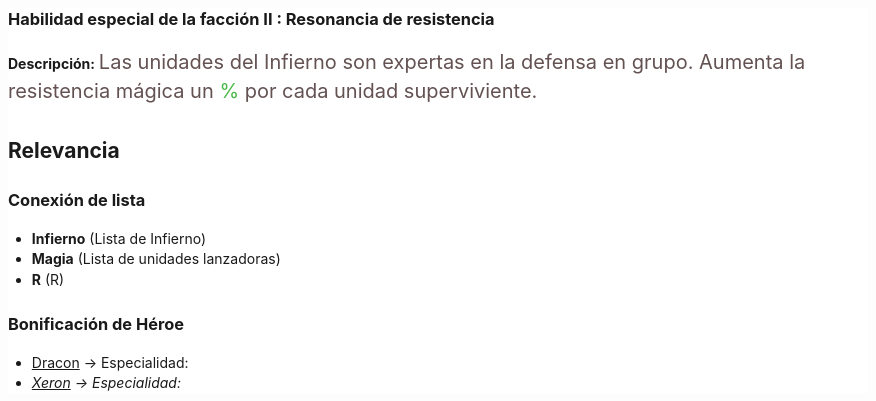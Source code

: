 ### Habilidad especial de la facción II : Resonancia de resistencia
 **Descripción:** <span style="color: #645252;font-size:20px">Las unidades del Infierno son expertas en la defensa en grupo. Aumenta la resistencia mágica un </span><span style="color: black"><span style="color: #48b946;font-size:20px"><span id="str7"></span>%</span><span style="color: black"><span style="color: #645252;font-size:20px"> por cada unidad superviviente.</span><span style="color: black">

  <script language="JavaScript">
  function skillCalc(event) {
    var LEVEL = document.getElementById('level').value;
    var ATK = document.getElementById('atk').value;
    var TLEVEL = document.getElementById('unitlevel').value;
    let str7 = "(LEVEL*0.5+2.5)"
    let str5 = "(LEVEL*10+50)"
    let str6 = "(LEVEL*0.5+7.5)"
    let str3 = "(LEVEL*4+16)"
    let str4 = "(LEVEL*4+16)"
    let str1 = "(LEVEL*5+75)*0.01*ATK"
    let str2 = "LEVEL*8+92"
    let res="ERR";
    try {
     res = eval(str7); document.getElementById('str7').textContent = res;
     res = eval(str5); document.getElementById('str5').textContent = res;
     res = eval(str6); document.getElementById('str6').textContent = res;
     res = eval(str3); document.getElementById('str3').textContent = res;
     res = eval(str4); document.getElementById('str4').textContent = res;
     res = eval(str1); document.getElementById('str1').textContent = res;
     res = eval(str2); document.getElementById('str2').textContent = res;
    } catch (e) { log.textContent = "Issue with calculation!";}
    if (event!=null)
      event.preventDefault();
  }
  const form = document.getElementById('form');
  const log = document.getElementById('log');
  form.addEventListener('submit', skillCalc);
  window.onload = skillCalc;
  </script>
## Relevancia
### Conexión de lista

* **Infierno**  (Lista de Infierno)
* **Magia**  (Lista de unidades lanzadoras)
* **R**  (R)

### Bonificación de Héroe
* [Dracon](/es/heroes/Dracon/)  ->   Especialidad:<i class="fas fa-star"/><i class="fas fa-star"/><i class="fas fa-star"/> 
* [Xeron](/es/heroes/Xeron/)  ->   Especialidad:<i class="fas fa-star"/><i class="fas fa-star"/><i class="fas fa-star"/> 
